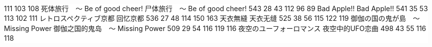 </td></tr>
<tr>
<td>111</td>
<td>103</td>
<td>108</td>
<td>死体旅行　～ Be of good cheer!</td>
<td>尸体旅行　～ Be of good cheer!</td>
<td>543</td>
<td>28</td>
<td>43
</td></tr>
<tr>
<td>112</td>
<td>96</td>
<td>89</td>
<td>Bad Apple!!</td>
<td>Bad Apple!!</td>
<td>541</td>
<td>35</td>
<td>53
</td></tr>
<tr>
<td>113</td>
<td>102</td>
<td>111</td>
<td>レトロスペクティブ京都</td>
<td>回忆京都</td>
<td>536</td>
<td>27</td>
<td>48
</td></tr>
<tr>
<td>114</td>
<td>150</td>
<td>163</td>
<td>天衣無縫</td>
<td>天衣无缝</td>
<td>525</td>
<td>38</td>
<td>56
</td></tr>
<tr>
<td>115</td>
<td>122</td>
<td>119</td>
<td>御伽の国の鬼が島　～ Missing Power</td>
<td>御伽之国的鬼岛　～ Missing Power</td>
<td>509</td>
<td>29</td>
<td>54
</td></tr>
<tr>
<td>116</td>
<td>119</td>
<td>116</td>
<td>夜空のユーフォーロマンス</td>
<td>夜空中的UFO恋曲</td>
<td>498</td>
<td>43</td>
<td>55
</td></tr>
<tr>
<td>116</td>
<td>118</td>